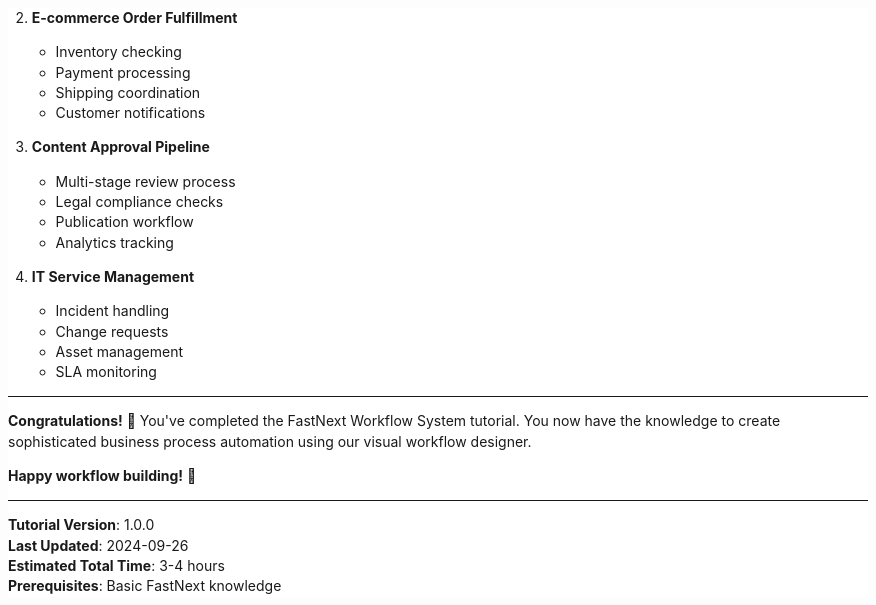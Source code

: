 2. **E-commerce Order Fulfillment**
   - Inventory checking
   - Payment processing
   - Shipping coordination
   - Customer notifications

3. **Content Approval Pipeline**
   - Multi-stage review process
   - Legal compliance checks
   - Publication workflow
   - Analytics tracking

4. **IT Service Management**
   - Incident handling
   - Change requests
   - Asset management
   - SLA monitoring

---

**Congratulations!** 🎉 You've completed the FastNext Workflow System tutorial. You now have the knowledge to create sophisticated business process automation using our visual workflow designer.

**Happy workflow building!** 🚀

---

**Tutorial Version**: 1.0.0  
**Last Updated**: 2024-09-26  
**Estimated Total Time**: 3-4 hours  
**Prerequisites**: Basic FastNext knowledge